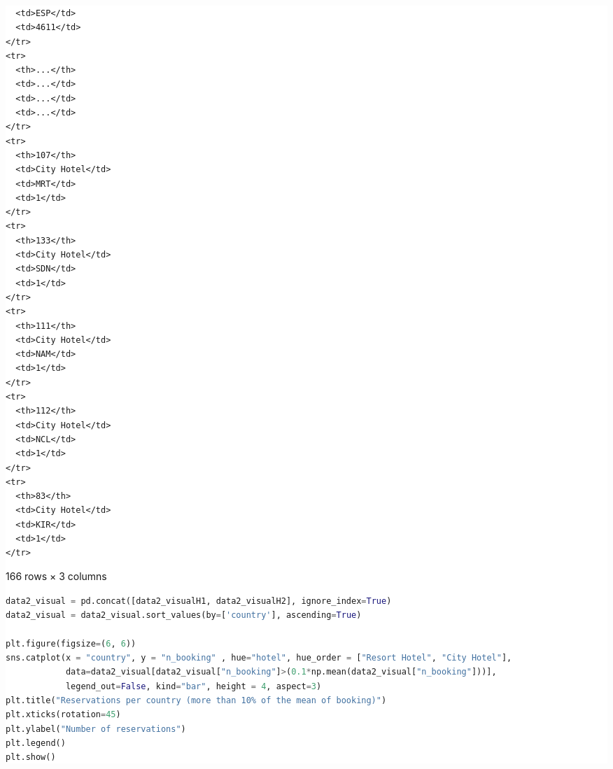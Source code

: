       <td>ESP</td>
      <td>4611</td>
    </tr>
    <tr>
      <th>...</th>
      <td>...</td>
      <td>...</td>
      <td>...</td>
    </tr>
    <tr>
      <th>107</th>
      <td>City Hotel</td>
      <td>MRT</td>
      <td>1</td>
    </tr>
    <tr>
      <th>133</th>
      <td>City Hotel</td>
      <td>SDN</td>
      <td>1</td>
    </tr>
    <tr>
      <th>111</th>
      <td>City Hotel</td>
      <td>NAM</td>
      <td>1</td>
    </tr>
    <tr>
      <th>112</th>
      <td>City Hotel</td>
      <td>NCL</td>
      <td>1</td>
    </tr>
    <tr>
      <th>83</th>
      <td>City Hotel</td>
      <td>KIR</td>
      <td>1</td>
    </tr>
  </tbody>
</table>
<p>166 rows × 3 columns</p>
</div>




```python
data2_visual = pd.concat([data2_visualH1, data2_visualH2], ignore_index=True)
data2_visual = data2_visual.sort_values(by=['country'], ascending=True)

plt.figure(figsize=(6, 6))
sns.catplot(x = "country", y = "n_booking" , hue="hotel", hue_order = ["Resort Hotel", "City Hotel"],
            data=data2_visual[data2_visual["n_booking"]>(0.1*np.mean(data2_visual["n_booking"]))],
            legend_out=False, kind="bar", height = 4, aspect=3)
plt.title("Reservations per country (more than 10% of the mean of booking)")
plt.xticks(rotation=45)
plt.ylabel("Number of reservations")
plt.legend()
plt.show()
```
